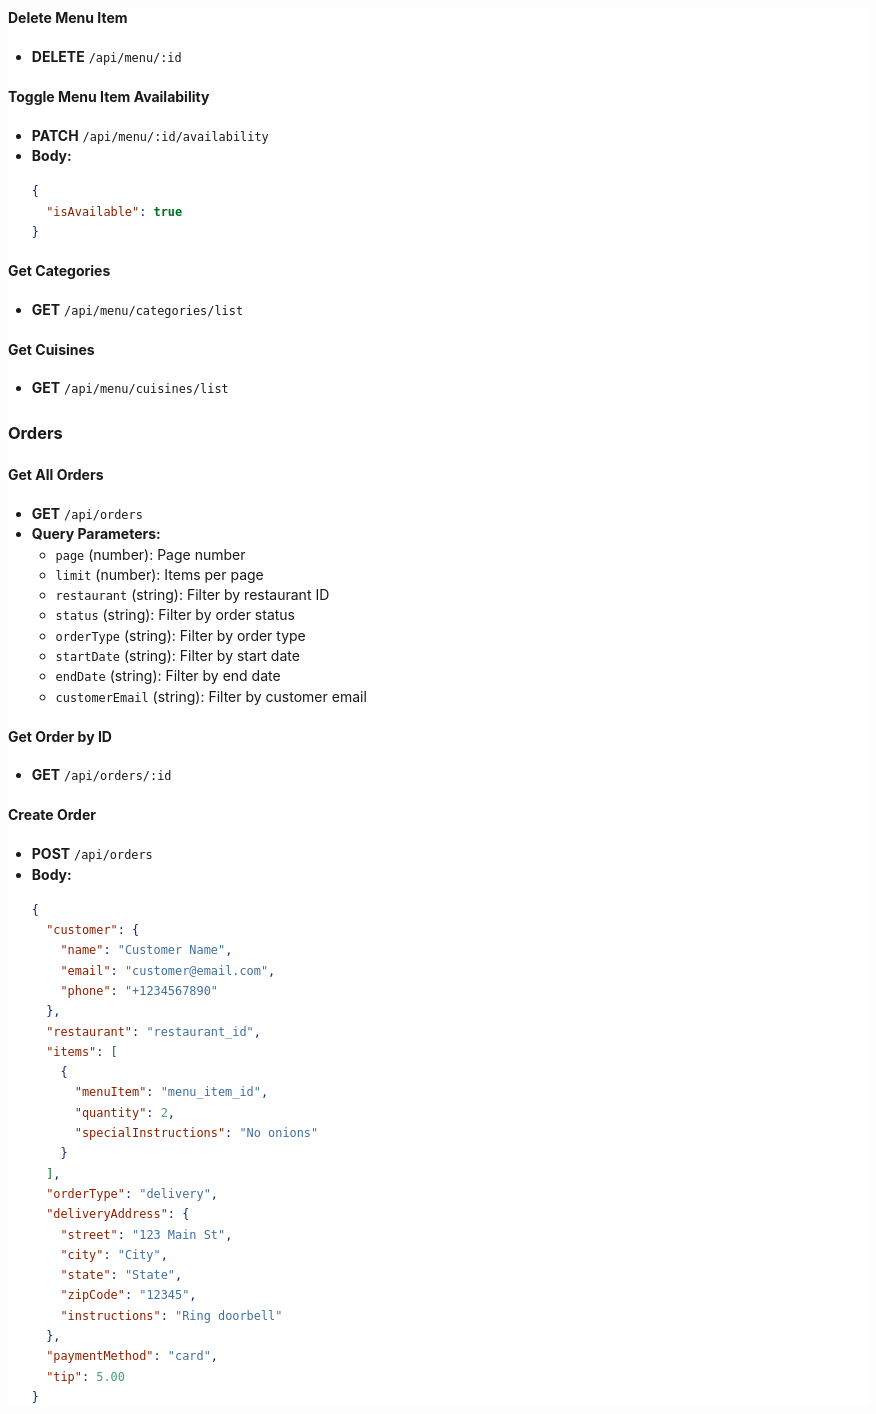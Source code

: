 #### Delete Menu Item
- **DELETE** `/api/menu/:id`

#### Toggle Menu Item Availability
- **PATCH** `/api/menu/:id/availability`
- **Body:**
  ```json
  {
    "isAvailable": true
  }
  ```

#### Get Categories
- **GET** `/api/menu/categories/list`

#### Get Cuisines
- **GET** `/api/menu/cuisines/list`

### Orders

#### Get All Orders
- **GET** `/api/orders`
- **Query Parameters:**
  - `page` (number): Page number
  - `limit` (number): Items per page
  - `restaurant` (string): Filter by restaurant ID
  - `status` (string): Filter by order status
  - `orderType` (string): Filter by order type
  - `startDate` (string): Filter by start date
  - `endDate` (string): Filter by end date
  - `customerEmail` (string): Filter by customer email

#### Get Order by ID
- **GET** `/api/orders/:id`

#### Create Order
- **POST** `/api/orders`
- **Body:**
  ```json
  {
    "customer": {
      "name": "Customer Name",
      "email": "customer@email.com",
      "phone": "+1234567890"
    },
    "restaurant": "restaurant_id",
    "items": [
      {
        "menuItem": "menu_item_id",
        "quantity": 2,
        "specialInstructions": "No onions"
      }
    ],
    "orderType": "delivery",
    "deliveryAddress": {
      "street": "123 Main St",
      "city": "City",
      "state": "State",
      "zipCode": "12345",
      "instructions": "Ring doorbell"
    },
    "paymentMethod": "card",
    "tip": 5.00
  }
  ```